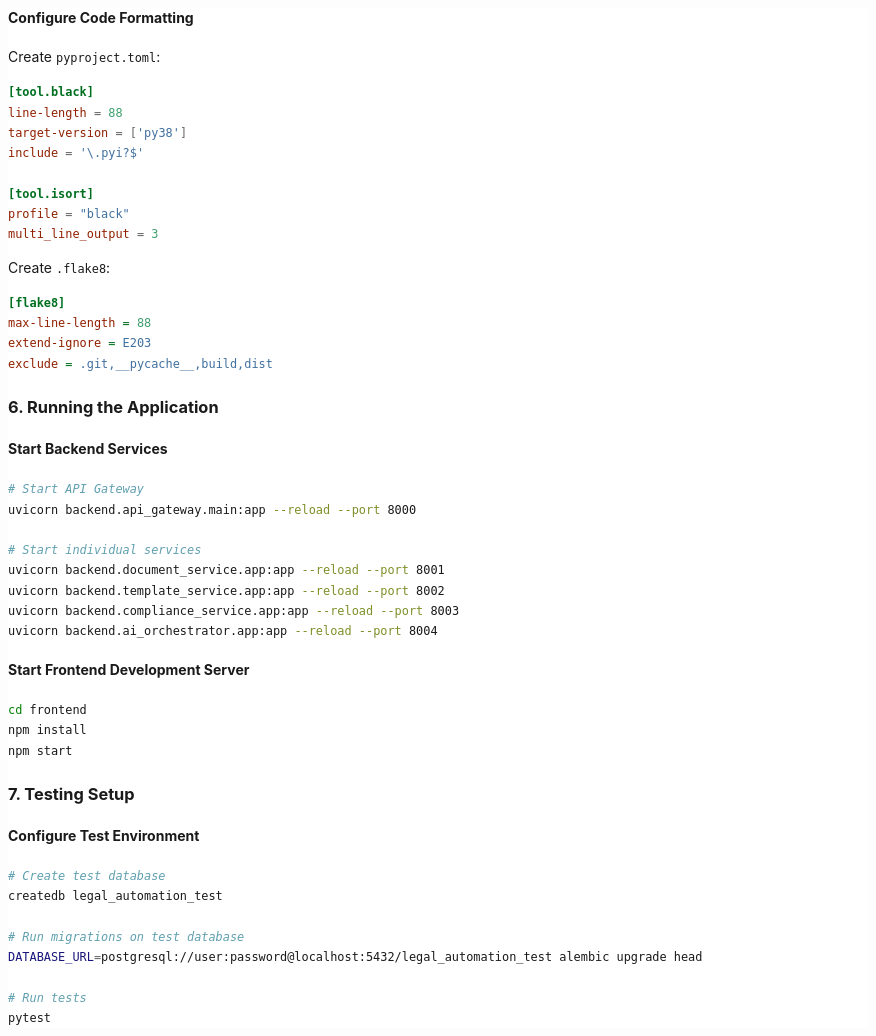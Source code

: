 #### Configure Code Formatting
Create `pyproject.toml`:
```toml
[tool.black]
line-length = 88
target-version = ['py38']
include = '\.pyi?$'

[tool.isort]
profile = "black"
multi_line_output = 3
```

Create `.flake8`:
```ini
[flake8]
max-line-length = 88
extend-ignore = E203
exclude = .git,__pycache__,build,dist
```

### 6. Running the Application

#### Start Backend Services
```bash
# Start API Gateway
uvicorn backend.api_gateway.main:app --reload --port 8000

# Start individual services
uvicorn backend.document_service.app:app --reload --port 8001
uvicorn backend.template_service.app:app --reload --port 8002
uvicorn backend.compliance_service.app:app --reload --port 8003
uvicorn backend.ai_orchestrator.app:app --reload --port 8004
```

#### Start Frontend Development Server
```bash
cd frontend
npm install
npm start
```

### 7. Testing Setup

#### Configure Test Environment
```bash
# Create test database
createdb legal_automation_test

# Run migrations on test database
DATABASE_URL=postgresql://user:password@localhost:5432/legal_automation_test alembic upgrade head

# Run tests
pytest
```
